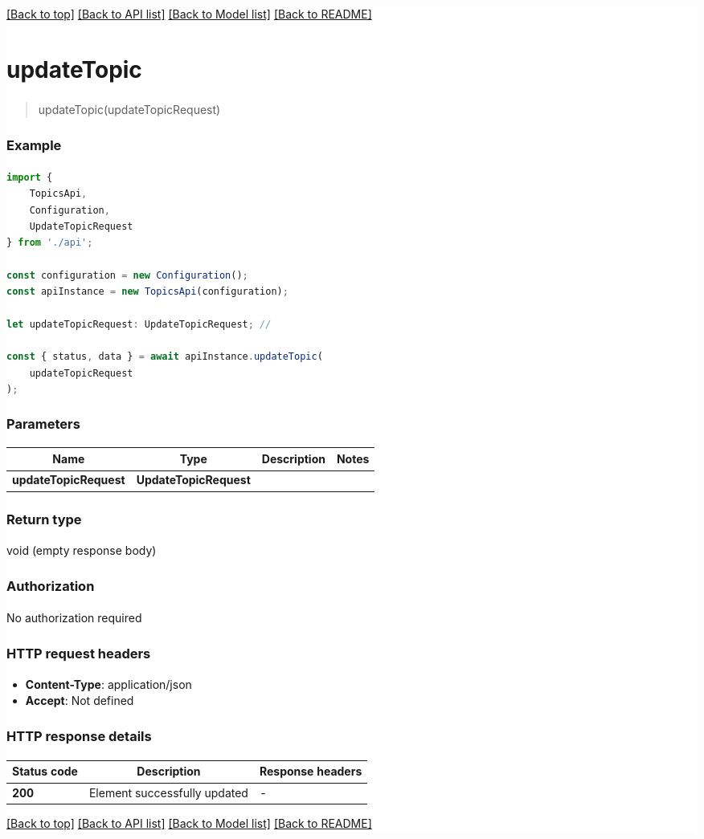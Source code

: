 [[Back to top]](#) [[Back to API list]](../README.md#documentation-for-api-endpoints) [[Back to Model list]](../README.md#documentation-for-models) [[Back to README]](../README.md)

# **updateTopic**
> updateTopic(updateTopicRequest)


### Example

```typescript
import {
    TopicsApi,
    Configuration,
    UpdateTopicRequest
} from './api';

const configuration = new Configuration();
const apiInstance = new TopicsApi(configuration);

let updateTopicRequest: UpdateTopicRequest; //

const { status, data } = await apiInstance.updateTopic(
    updateTopicRequest
);
```

### Parameters

|Name | Type | Description  | Notes|
|------------- | ------------- | ------------- | -------------|
| **updateTopicRequest** | **UpdateTopicRequest**|  | |


### Return type

void (empty response body)

### Authorization

No authorization required

### HTTP request headers

 - **Content-Type**: application/json
 - **Accept**: Not defined


### HTTP response details
| Status code | Description | Response headers |
|-------------|-------------|------------------|
|**200** | Element successfully updated |  -  |

[[Back to top]](#) [[Back to API list]](../README.md#documentation-for-api-endpoints) [[Back to Model list]](../README.md#documentation-for-models) [[Back to README]](../README.md)

